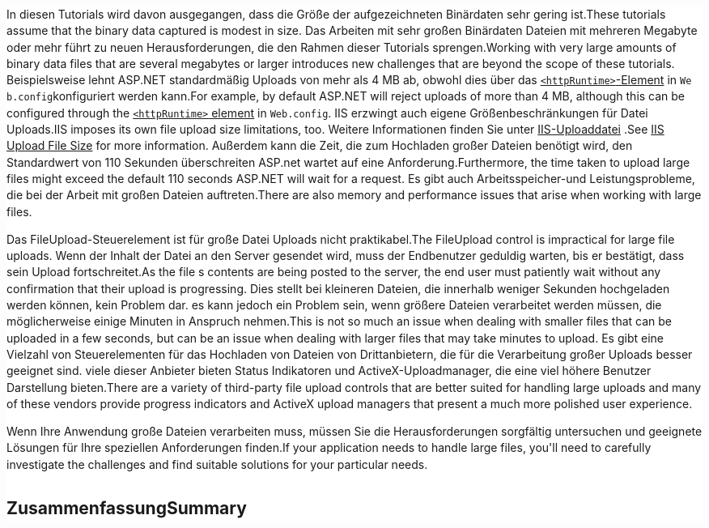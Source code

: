 <span data-ttu-id="3f4d7-311">In diesen Tutorials wird davon ausgegangen, dass die Größe der aufgezeichneten Binärdaten sehr gering ist.</span><span class="sxs-lookup"><span data-stu-id="3f4d7-311">These tutorials assume that the binary data captured is modest in size.</span></span> <span data-ttu-id="3f4d7-312">Das Arbeiten mit sehr großen Binärdaten Dateien mit mehreren Megabyte oder mehr führt zu neuen Herausforderungen, die den Rahmen dieser Tutorials sprengen.</span><span class="sxs-lookup"><span data-stu-id="3f4d7-312">Working with very large amounts of binary data files that are several megabytes or larger introduces new challenges that are beyond the scope of these tutorials.</span></span> <span data-ttu-id="3f4d7-313">Beispielsweise lehnt ASP.NET standardmäßig Uploads von mehr als 4 MB ab, obwohl dies über das [`<httpRuntime>`-Element](https://msdn.microsoft.com/library/e1f13641.aspx) in `Web.config`konfiguriert werden kann.</span><span class="sxs-lookup"><span data-stu-id="3f4d7-313">For example, by default ASP.NET will reject uploads of more than 4 MB, although this can be configured through the [`<httpRuntime>` element](https://msdn.microsoft.com/library/e1f13641.aspx) in `Web.config`.</span></span> <span data-ttu-id="3f4d7-314">IIS erzwingt auch eigene Größenbeschränkungen für Datei Uploads.</span><span class="sxs-lookup"><span data-stu-id="3f4d7-314">IIS imposes its own file upload size limitations, too.</span></span> <span data-ttu-id="3f4d7-315">Weitere Informationen finden Sie unter [IIS-Uploaddatei](http://vandamme.typepad.com/development/2005/09/iis_upload_file.html) .</span><span class="sxs-lookup"><span data-stu-id="3f4d7-315">See [IIS Upload File Size](http://vandamme.typepad.com/development/2005/09/iis_upload_file.html) for more information.</span></span> <span data-ttu-id="3f4d7-316">Außerdem kann die Zeit, die zum Hochladen großer Dateien benötigt wird, den Standardwert von 110 Sekunden überschreiten ASP.net wartet auf eine Anforderung.</span><span class="sxs-lookup"><span data-stu-id="3f4d7-316">Furthermore, the time taken to upload large files might exceed the default 110 seconds ASP.NET will wait for a request.</span></span> <span data-ttu-id="3f4d7-317">Es gibt auch Arbeitsspeicher-und Leistungsprobleme, die bei der Arbeit mit großen Dateien auftreten.</span><span class="sxs-lookup"><span data-stu-id="3f4d7-317">There are also memory and performance issues that arise when working with large files.</span></span>

<span data-ttu-id="3f4d7-318">Das FileUpload-Steuerelement ist für große Datei Uploads nicht praktikabel.</span><span class="sxs-lookup"><span data-stu-id="3f4d7-318">The FileUpload control is impractical for large file uploads.</span></span> <span data-ttu-id="3f4d7-319">Wenn der Inhalt der Datei an den Server gesendet wird, muss der Endbenutzer geduldig warten, bis er bestätigt, dass sein Upload fortschreitet.</span><span class="sxs-lookup"><span data-stu-id="3f4d7-319">As the file s contents are being posted to the server, the end user must patiently wait without any confirmation that their upload is progressing.</span></span> <span data-ttu-id="3f4d7-320">Dies stellt bei kleineren Dateien, die innerhalb weniger Sekunden hochgeladen werden können, kein Problem dar. es kann jedoch ein Problem sein, wenn größere Dateien verarbeitet werden müssen, die möglicherweise einige Minuten in Anspruch nehmen.</span><span class="sxs-lookup"><span data-stu-id="3f4d7-320">This is not so much an issue when dealing with smaller files that can be uploaded in a few seconds, but can be an issue when dealing with larger files that may take minutes to upload.</span></span> <span data-ttu-id="3f4d7-321">Es gibt eine Vielzahl von Steuerelementen für das Hochladen von Dateien von Drittanbietern, die für die Verarbeitung großer Uploads besser geeignet sind. viele dieser Anbieter bieten Status Indikatoren und ActiveX-Uploadmanager, die eine viel höhere Benutzer Darstellung bieten.</span><span class="sxs-lookup"><span data-stu-id="3f4d7-321">There are a variety of third-party file upload controls that are better suited for handling large uploads and many of these vendors provide progress indicators and ActiveX upload managers that present a much more polished user experience.</span></span>

<span data-ttu-id="3f4d7-322">Wenn Ihre Anwendung große Dateien verarbeiten muss, müssen Sie die Herausforderungen sorgfältig untersuchen und geeignete Lösungen für Ihre speziellen Anforderungen finden.</span><span class="sxs-lookup"><span data-stu-id="3f4d7-322">If your application needs to handle large files, you'll need to carefully investigate the challenges and find suitable solutions for your particular needs.</span></span>

## <a name="summary"></a><span data-ttu-id="3f4d7-323">Zusammenfassung</span><span class="sxs-lookup"><span data-stu-id="3f4d7-323">Summary</span></span>
